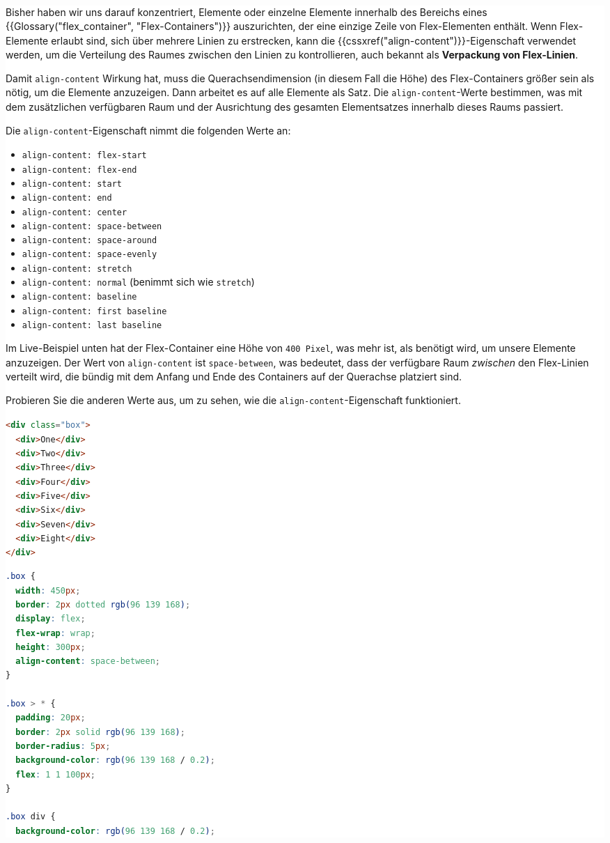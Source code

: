 Bisher haben wir uns darauf konzentriert, Elemente oder einzelne Elemente innerhalb des Bereichs eines {{Glossary("flex_container", "Flex-Containers")}} auszurichten, der eine einzige Zeile von Flex-Elementen enthält. Wenn Flex-Elemente erlaubt sind, sich über mehrere Linien zu erstrecken, kann die {{cssxref("align-content")}}-Eigenschaft verwendet werden, um die Verteilung des Raumes zwischen den Linien zu kontrollieren, auch bekannt als **Verpackung von Flex-Linien**.

Damit `align-content` Wirkung hat, muss die Querachsendimension (in diesem Fall die Höhe) des Flex-Containers größer sein als nötig, um die Elemente anzuzeigen. Dann arbeitet es auf alle Elemente als Satz. Die `align-content`-Werte bestimmen, was mit dem zusätzlichen verfügbaren Raum und der Ausrichtung des gesamten Elementsatzes innerhalb dieses Raums passiert.

Die `align-content`-Eigenschaft nimmt die folgenden Werte an:

- `align-content: flex-start`
- `align-content: flex-end`
- `align-content: start`
- `align-content: end`
- `align-content: center`
- `align-content: space-between`
- `align-content: space-around`
- `align-content: space-evenly`
- `align-content: stretch`
- `align-content: normal` (benimmt sich wie `stretch`)
- `align-content: baseline`
- `align-content: first baseline`
- `align-content: last baseline`

Im Live-Beispiel unten hat der Flex-Container eine Höhe von `400 Pixel`, was mehr ist, als benötigt wird, um unsere Elemente anzuzeigen. Der Wert von `align-content` ist `space-between`, was bedeutet, dass der verfügbare Raum _zwischen_ den Flex-Linien verteilt wird, die bündig mit dem Anfang und Ende des Containers auf der Querachse platziert sind.

Probieren Sie die anderen Werte aus, um zu sehen, wie die `align-content`-Eigenschaft funktioniert.

```html live-sample___align-content
<div class="box">
  <div>One</div>
  <div>Two</div>
  <div>Three</div>
  <div>Four</div>
  <div>Five</div>
  <div>Six</div>
  <div>Seven</div>
  <div>Eight</div>
</div>
```

```css live-sample___align-content
.box {
  width: 450px;
  border: 2px dotted rgb(96 139 168);
  display: flex;
  flex-wrap: wrap;
  height: 300px;
  align-content: space-between;
}

.box > * {
  padding: 20px;
  border: 2px solid rgb(96 139 168);
  border-radius: 5px;
  background-color: rgb(96 139 168 / 0.2);
  flex: 1 1 100px;
}

.box div {
  background-color: rgb(96 139 168 / 0.2);
```